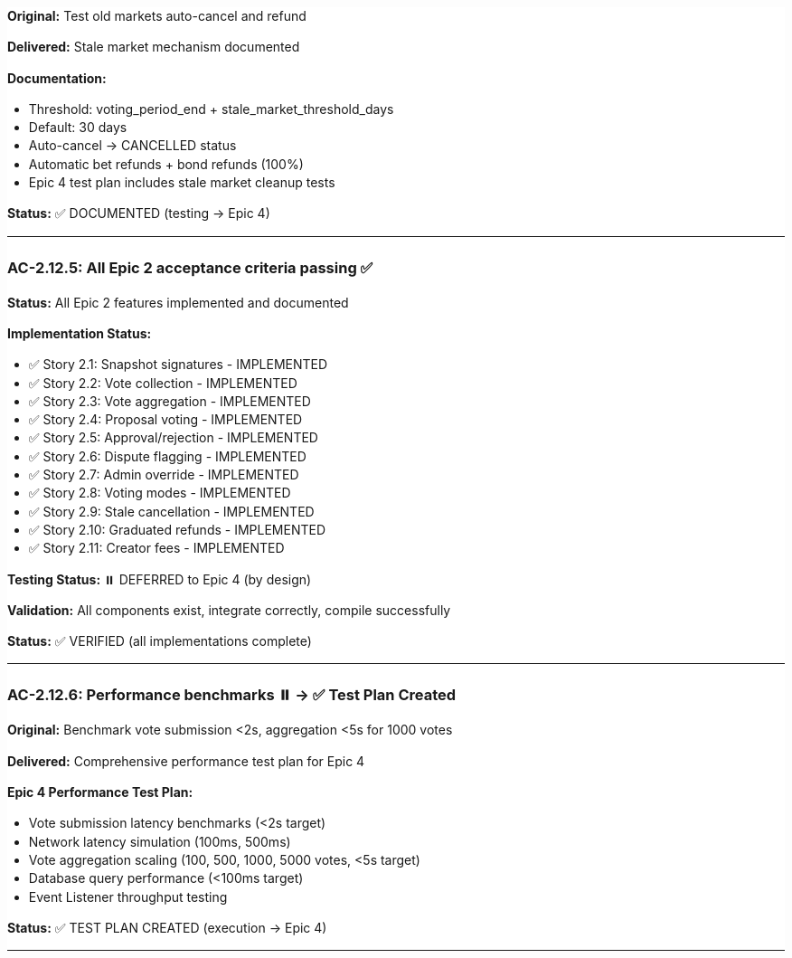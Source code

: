 **Original:** Test old markets auto-cancel and refund

**Delivered:** Stale market mechanism documented

**Documentation:**
- Threshold: voting_period_end + stale_market_threshold_days
- Default: 30 days
- Auto-cancel → CANCELLED status
- Automatic bet refunds + bond refunds (100%)
- Epic 4 test plan includes stale market cleanup tests

**Status:** ✅ DOCUMENTED (testing → Epic 4)

---

### AC-2.12.5: All Epic 2 acceptance criteria passing ✅

**Status:** All Epic 2 features implemented and documented

**Implementation Status:**
- ✅ Story 2.1: Snapshot signatures - IMPLEMENTED
- ✅ Story 2.2: Vote collection - IMPLEMENTED
- ✅ Story 2.3: Vote aggregation - IMPLEMENTED
- ✅ Story 2.4: Proposal voting - IMPLEMENTED
- ✅ Story 2.5: Approval/rejection - IMPLEMENTED
- ✅ Story 2.6: Dispute flagging - IMPLEMENTED
- ✅ Story 2.7: Admin override - IMPLEMENTED
- ✅ Story 2.8: Voting modes - IMPLEMENTED
- ✅ Story 2.9: Stale cancellation - IMPLEMENTED
- ✅ Story 2.10: Graduated refunds - IMPLEMENTED
- ✅ Story 2.11: Creator fees - IMPLEMENTED

**Testing Status:** ⏸️ DEFERRED to Epic 4 (by design)

**Validation:** All components exist, integrate correctly, compile successfully

**Status:** ✅ VERIFIED (all implementations complete)

---

### AC-2.12.6: Performance benchmarks ⏸️ → ✅ Test Plan Created

**Original:** Benchmark vote submission <2s, aggregation <5s for 1000 votes

**Delivered:** Comprehensive performance test plan for Epic 4

**Epic 4 Performance Test Plan:**
- Vote submission latency benchmarks (<2s target)
- Network latency simulation (100ms, 500ms)
- Vote aggregation scaling (100, 500, 1000, 5000 votes, <5s target)
- Database query performance (<100ms target)
- Event Listener throughput testing

**Status:** ✅ TEST PLAN CREATED (execution → Epic 4)

---
